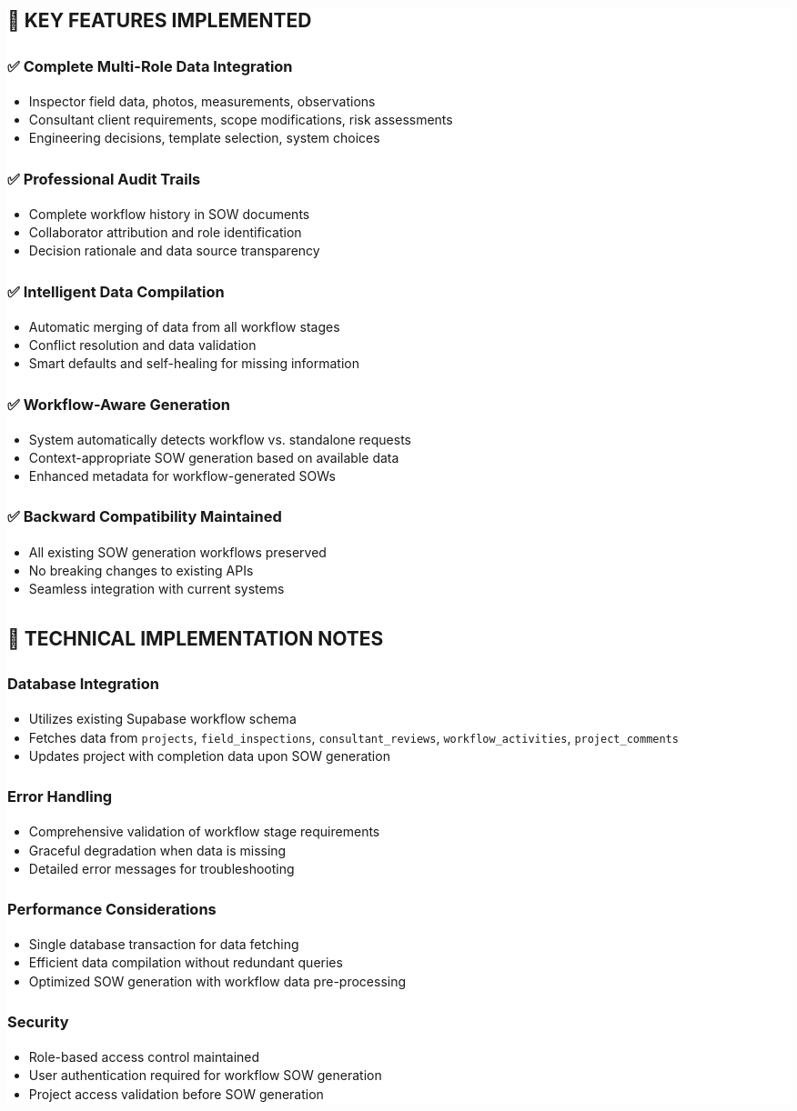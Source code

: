 ## 🎯 **KEY FEATURES IMPLEMENTED**

### **✅ Complete Multi-Role Data Integration**
- Inspector field data, photos, measurements, observations
- Consultant client requirements, scope modifications, risk assessments
- Engineering decisions, template selection, system choices

### **✅ Professional Audit Trails**
- Complete workflow history in SOW documents
- Collaborator attribution and role identification
- Decision rationale and data source transparency

### **✅ Intelligent Data Compilation**
- Automatic merging of data from all workflow stages
- Conflict resolution and data validation
- Smart defaults and self-healing for missing information

### **✅ Workflow-Aware Generation**
- System automatically detects workflow vs. standalone requests
- Context-appropriate SOW generation based on available data
- Enhanced metadata for workflow-generated SOWs

### **✅ Backward Compatibility Maintained**
- All existing SOW generation workflows preserved
- No breaking changes to existing APIs
- Seamless integration with current systems

## 🔧 **TECHNICAL IMPLEMENTATION NOTES**

### **Database Integration**
- Utilizes existing Supabase workflow schema
- Fetches data from `projects`, `field_inspections`, `consultant_reviews`, `workflow_activities`, `project_comments`
- Updates project with completion data upon SOW generation

### **Error Handling**
- Comprehensive validation of workflow stage requirements
- Graceful degradation when data is missing
- Detailed error messages for troubleshooting

### **Performance Considerations**
- Single database transaction for data fetching
- Efficient data compilation without redundant queries
- Optimized SOW generation with workflow data pre-processing

### **Security**
- Role-based access control maintained
- User authentication required for workflow SOW generation
- Project access validation before SOW generation
